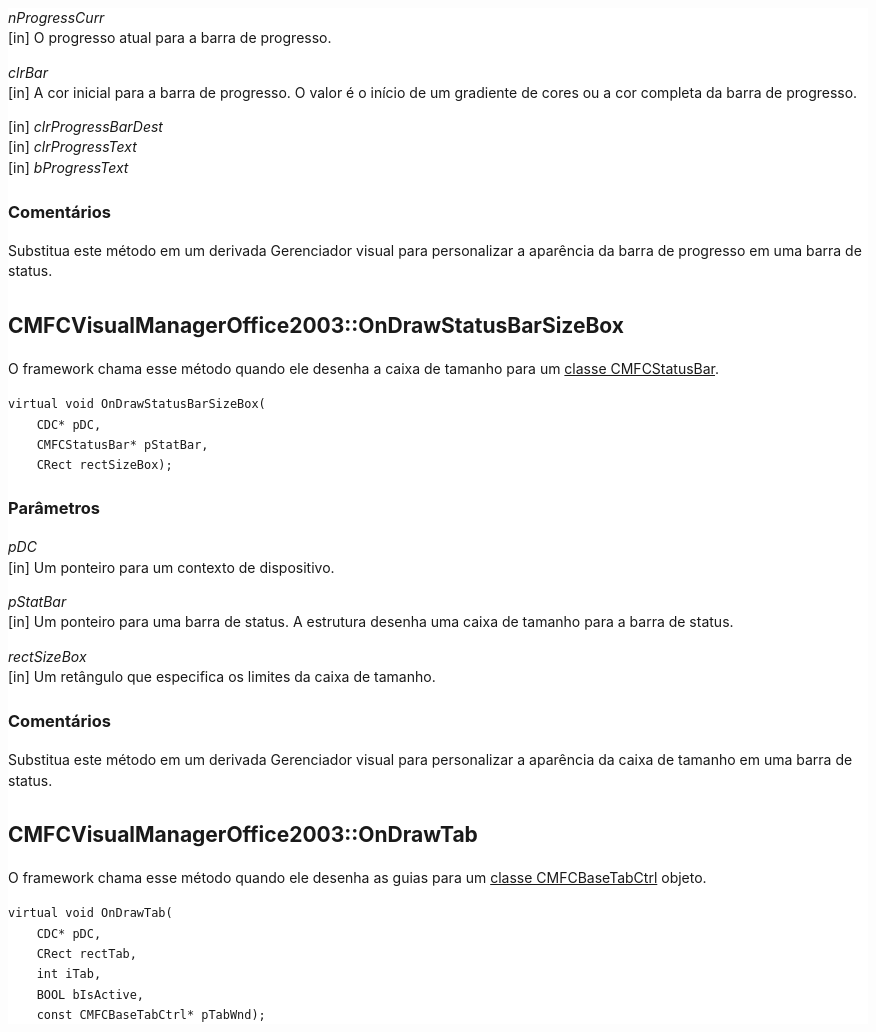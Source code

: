 *nProgressCurr*<br/>
[in] O progresso atual para a barra de progresso.

*clrBar*<br/>
[in] A cor inicial para a barra de progresso. O valor é o início de um gradiente de cores ou a cor completa da barra de progresso.

[in] *clrProgressBarDest*<br/>
[in] *clrProgressText*<br/>
[in] *bProgressText*<br/>

### <a name="remarks"></a>Comentários

Substitua este método em um derivada Gerenciador visual para personalizar a aparência da barra de progresso em uma barra de status.

##  <a name="ondrawstatusbarsizebox"></a>  CMFCVisualManagerOffice2003::OnDrawStatusBarSizeBox

O framework chama esse método quando ele desenha a caixa de tamanho para um [classe CMFCStatusBar](../../mfc/reference/cmfcstatusbar-class.md).

```
virtual void OnDrawStatusBarSizeBox(
    CDC* pDC,
    CMFCStatusBar* pStatBar,
    CRect rectSizeBox);
```

### <a name="parameters"></a>Parâmetros

*pDC*<br/>
[in] Um ponteiro para um contexto de dispositivo.

*pStatBar*<br/>
[in] Um ponteiro para uma barra de status. A estrutura desenha uma caixa de tamanho para a barra de status.

*rectSizeBox*<br/>
[in] Um retângulo que especifica os limites da caixa de tamanho.

### <a name="remarks"></a>Comentários

Substitua este método em um derivada Gerenciador visual para personalizar a aparência da caixa de tamanho em uma barra de status.

##  <a name="ondrawtab"></a>  CMFCVisualManagerOffice2003::OnDrawTab

O framework chama esse método quando ele desenha as guias para um [classe CMFCBaseTabCtrl](../../mfc/reference/cmfcbasetabctrl-class.md) objeto.

```
virtual void OnDrawTab(
    CDC* pDC,
    CRect rectTab,
    int iTab,
    BOOL bIsActive,
    const CMFCBaseTabCtrl* pTabWnd);
```
